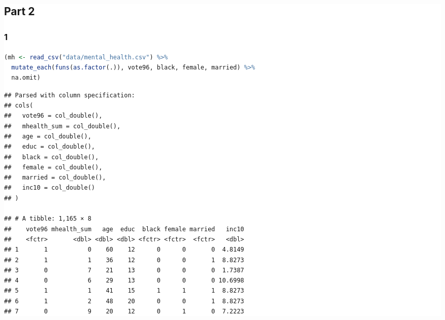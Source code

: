 Part 2
------

### 1

``` r
(mh <- read_csv("data/mental_health.csv") %>%
  mutate_each(funs(as.factor(.)), vote96, black, female, married) %>%
  na.omit)
```

    ## Parsed with column specification:
    ## cols(
    ##   vote96 = col_double(),
    ##   mhealth_sum = col_double(),
    ##   age = col_double(),
    ##   educ = col_double(),
    ##   black = col_double(),
    ##   female = col_double(),
    ##   married = col_double(),
    ##   inc10 = col_double()
    ## )

    ## # A tibble: 1,165 × 8
    ##    vote96 mhealth_sum   age  educ  black female married   inc10
    ##    <fctr>       <dbl> <dbl> <dbl> <fctr> <fctr>  <fctr>   <dbl>
    ## 1       1           0    60    12      0      0       0  4.8149
    ## 2       1           1    36    12      0      0       1  8.8273
    ## 3       0           7    21    13      0      0       0  1.7387
    ## 4       0           6    29    13      0      0       0 10.6998
    ## 5       1           1    41    15      1      1       1  8.8273
    ## 6       1           2    48    20      0      0       1  8.8273
    ## 7       0           9    20    12      0      1       0  7.2223